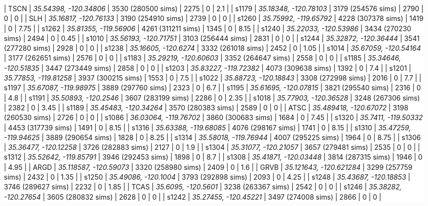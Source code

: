 | TSCN | *35.54398, -120.34806* | 3530 (280500 sims) | 2275 | 0 | 2.1 |
| s1179 | *35.18348, -120.78103* | 3179 (254576 sims) | 2790 | 0 | 0 |
| SLH | *35.16817, -120.76133* | 3190 (254910 sims) | 2739 | 0 | 0 |
| s1260 | *35.75992, -119.65792* | 4228 (307378 sims) | 1419 | 0 | 7.75 |
| s1262 | *35.81355, -119.56906* | 4261 (311211 sims) | 1345 | 0 | 8.15 |
| s1240 | *35.22033, -120.53986* | 3434 (270230 sims) | 2494 | 0 | 0.45 |
| s1010 | *35.56193, -120.71751* | 3103 (256444 sims) | 2831 | 0 | 0 |
| s1244 | *35.32872, -120.36444* | 3541 (277280 sims) | 2928 | 0 | 0 |
| s1238 | *35.16605, -120.6274* | 3332 (261018 sims) | 2452 | 0 | 1.05 |
| s1014 | *35.67059, -120.54164* | 3177 (262651 sims) | 2576 | 0 | 0 |
| s1183 | *35.29219, -120.60603* | 3352 (264647 sims) | 2558 | 0 | 0 |
| s1185 | *35.34646, -120.51835* | 3447 (273449 sims) | 2858 | 0 | 0 |
| s1203 | *35.83227, -119.72382* | 4073 (309638 sims) | 1392 | 0 | 7.4 |
| s1201 | *35.77853, -119.81258* | 3937 (300215 sims) | 1553 | 0 | 7.5 |
| s1022 | *35.88723, -120.18843* | 3308 (272998 sims) | 2016 | 0 | 7.7 |
| s1197 | *35.67087, -119.98975* | 3889 (297760 sims) | 2323 | 0 | 6.7 |
| s1195 | *35.61695, -120.07815* | 3821 (295540 sims) | 2316 | 0 | 4.8 |
| s1191 | *35.50893, -120.2546* | 3607 (283199 sims) | 2286 | 0 | 2.35 |
| s1018 | *35.77903, -120.36528* | 3248 (267306 sims) | 2382 | 0 | 3.45 |
| s1189 | *35.45483, -120.34264* | 3570 (280383 sims) | 2589 | 0 | 0 |
| ATSC | *35.489418, -120.67072* | 3198 (260530 sims) | 2726 | 0 | 0 |
| s1086 | *36.03064, -119.76702* | 3860 (300683 sims) | 1684 | 0 | 7.45 |
| s1320 | *35.7411, -119.50332* | 4453 (317739 sims) | 1491 | 0 | 8.15 |
| s1316 | *35.63388, -119.68085* | 4076 (298167 sims) | 1741 | 0 | 8.15 |
| s1310 | *35.47259, -119.94625* | 3889 (290654 sims) | 1828 | 0 | 8.25 |
| s1314 | *35.58018, -119.76944* | 4007 (295225 sims) | 1964 | 0 | 8.75 |
| s1306 | *35.36477, -120.12258* | 3726 (282883 sims) | 2127 | 0 | 1.9 |
| s1304 | *35.31077, -120.21057* | 3657 (279481 sims) | 2535 | 0 | 0 |
| s1312 | *35.52642, -119.85791* | 3946 (292453 sims) | 1898 | 0 | 8.7 |
| s1308 | *35.41871, -120.03448* | 3814 (287315 sims) | 1946 | 0 | 4.95 |
| ARGD | *35.118587, -120.59073* | 3320 (258980 sims) | 2409 | 0 | 1.6 |
| GRVB | *35.121643, -120.621284* | 3299 (257759 sims) | 2432 | 0 | 1.35 |
| s1250 | *35.49086, -120.1004* | 3793 (292898 sims) | 2093 | 0 | 4.25 |
| s1248 | *35.43687, -120.18853* | 3746 (289627 sims) | 2232 | 0 | 1.85 |
| TCAS | *35.6095, -120.5601* | 3238 (263367 sims) | 2542 | 0 | 0 |
| s1246 | *35.38282, -120.27654* | 3605 (280832 sims) | 2628 | 0 | 0 |
| s1242 | *35.27455, -120.45221* | 3497 (274008 sims) | 2866 | 0 | 0 |